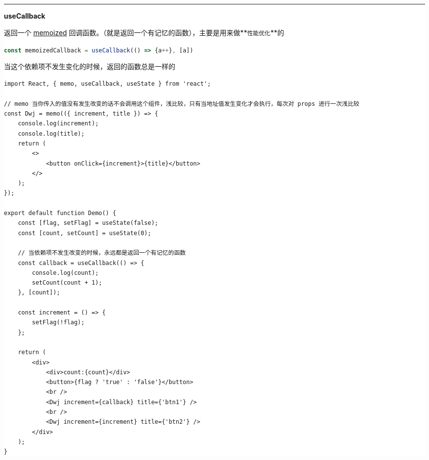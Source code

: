 ****

**useCallback**

 返回一个 [memoized](https://en.wikipedia.org/wiki/Memoization) 回调函数。（就是返回一个有记忆的函数），主要是用来做**`性能优化`**的

```jsx
const memoizedCallback = useCallback(() => {a++}, [a])
```

当这个依赖项不发生变化的时候，返回的函数总是一样的

```
import React, { memo, useCallback, useState } from 'react';

// memo 当你传入的值没有发生改变的话不会调用这个组件，浅比较，只有当地址值发生变化才会执行，每次对 props 进行一次浅比较
const Dwj = memo(({ increment, title }) => {
    console.log(increment);
    console.log(title);
    return (
        <>
            <button onClick={increment}>{title}</button>
        </>
    );
});

export default function Demo() {
    const [flag, setFlag] = useState(false);
    const [count, setCount] = useState(0);

    // 当依赖项不发生改变的时候，永远都是返回一个有记忆的函数
    const callback = useCallback(() => {
        console.log(count);
        setCount(count + 1);
    }, [count]);

    const increment = () => {
        setFlag(!flag);
    };

    return (
        <div>
            <div>count:{count}</div>
            <button>{flag ? 'true' : 'false'}</button>
            <br />
            <Dwj increment={callback} title={'btn1'} />
            <br />
            <Dwj increment={increment} title={'btn2'} />
        </div>
    );
}

```
